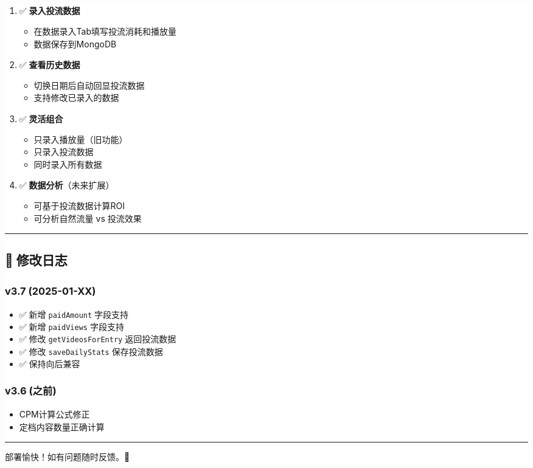 1. ✅ **录入投流数据**
   - 在数据录入Tab填写投流消耗和播放量
   - 数据保存到MongoDB

2. ✅ **查看历史数据**
   - 切换日期后自动回显投流数据
   - 支持修改已录入的数据

3. ✅ **灵活组合**
   - 只录入播放量（旧功能）
   - 只录入投流数据
   - 同时录入所有数据

4. ✅ **数据分析**（未来扩展）
   - 可基于投流数据计算ROI
   - 可分析自然流量 vs 投流效果

---

## 📝 修改日志

### v3.7 (2025-01-XX)
- ✅ 新增 `paidAmount` 字段支持
- ✅ 新增 `paidViews` 字段支持
- ✅ 修改 `getVideosForEntry` 返回投流数据
- ✅ 修改 `saveDailyStats` 保存投流数据
- ✅ 保持向后兼容

### v3.6 (之前)
- CPM计算公式修正
- 定档内容数量正确计算

---

部署愉快！如有问题随时反馈。🚀
